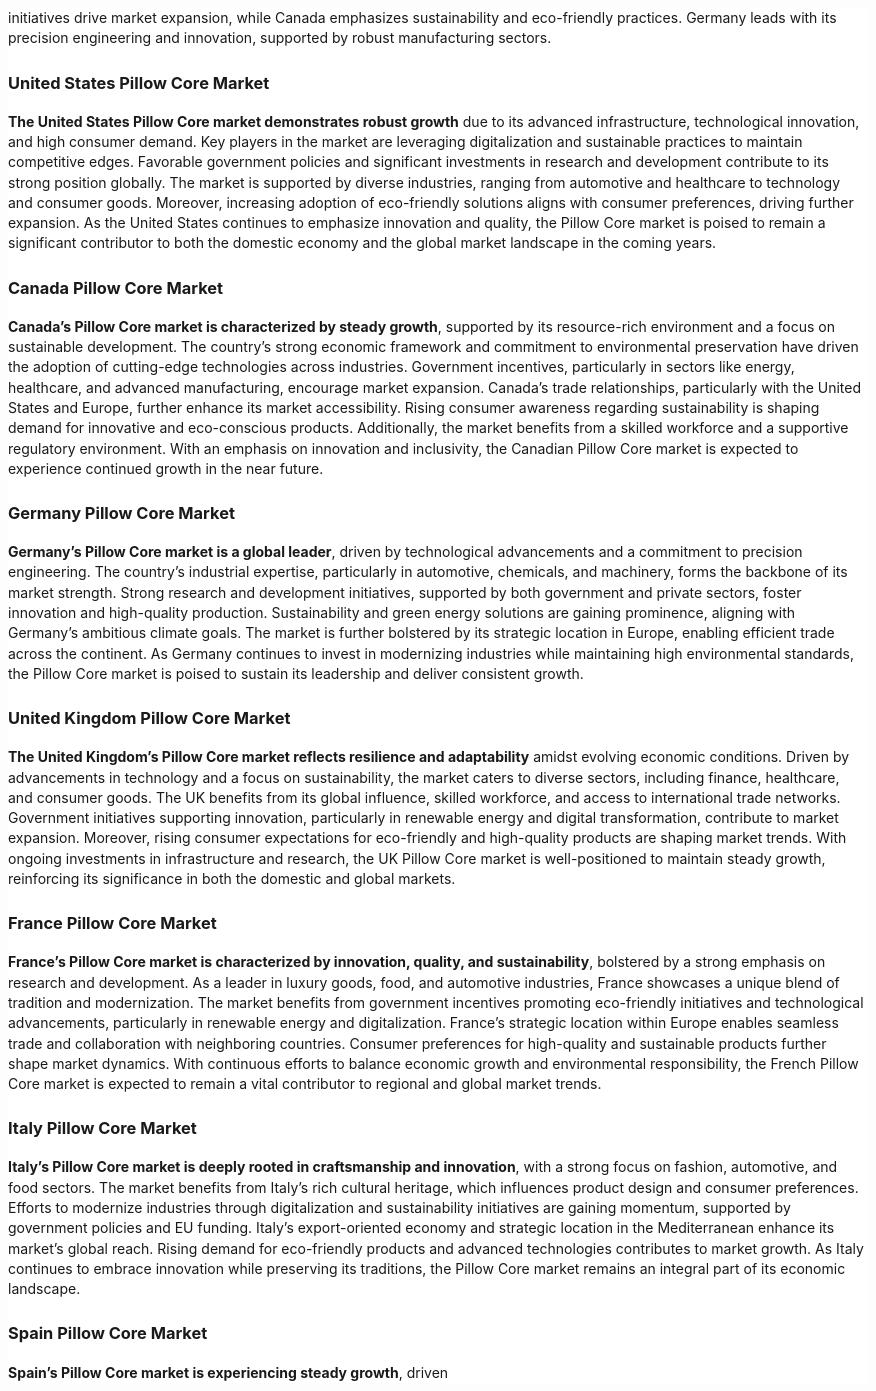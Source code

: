 initiatives drive market expansion, while Canada emphasizes sustainability and eco-friendly practices. Germany leads with its precision engineering and innovation, supported by robust manufacturing sectors.</span></em></p></blockquote><h3><strong>United States Pillow Core Market</strong></h3><p><strong>The United States Pillow Core market demonstrates robust growth</strong> due to its advanced infrastructure, technological innovation, and high consumer demand. Key players in the market are leveraging digitalization and sustainable practices to maintain competitive edges. Favorable government policies and significant investments in research and development contribute to its strong position globally. The market is supported by diverse industries, ranging from automotive and healthcare to technology and consumer goods. Moreover, increasing adoption of eco-friendly solutions aligns with consumer preferences, driving further expansion. As the United States continues to emphasize innovation and quality, the Pillow Core market is poised to remain a significant contributor to both the domestic economy and the global market landscape in the coming years.</p><h3><strong>Canada Pillow Core Market</strong></h3><p><strong>Canada&rsquo;s Pillow Core market is characterized by steady growth</strong>, supported by its resource-rich environment and a focus on sustainable development. The country&rsquo;s strong economic framework and commitment to environmental preservation have driven the adoption of cutting-edge technologies across industries. Government incentives, particularly in sectors like energy, healthcare, and advanced manufacturing, encourage market expansion. Canada&rsquo;s trade relationships, particularly with the United States and Europe, further enhance its market accessibility. Rising consumer awareness regarding sustainability is shaping demand for innovative and eco-conscious products. Additionally, the market benefits from a skilled workforce and a supportive regulatory environment. With an emphasis on innovation and inclusivity, the Canadian Pillow Core market is expected to experience continued growth in the near future.</p><h3><strong>Germany Pillow Core Market</strong></h3><p><strong>Germany&rsquo;s Pillow Core market is a global leader</strong>, driven by technological advancements and a commitment to precision engineering. The country&rsquo;s industrial expertise, particularly in automotive, chemicals, and machinery, forms the backbone of its market strength. Strong research and development initiatives, supported by both government and private sectors, foster innovation and high-quality production. Sustainability and green energy solutions are gaining prominence, aligning with Germany&rsquo;s ambitious climate goals. The market is further bolstered by its strategic location in Europe, enabling efficient trade across the continent. As Germany continues to invest in modernizing industries while maintaining high environmental standards, the Pillow Core market is poised to sustain its leadership and deliver consistent growth.</p><h3><strong>United Kingdom Pillow Core Market</strong></h3><p><strong>The United Kingdom&rsquo;s Pillow Core market reflects resilience and adaptability</strong> amidst evolving economic conditions. Driven by advancements in technology and a focus on sustainability, the market caters to diverse sectors, including finance, healthcare, and consumer goods. The UK benefits from its global influence, skilled workforce, and access to international trade networks. Government initiatives supporting innovation, particularly in renewable energy and digital transformation, contribute to market expansion. Moreover, rising consumer expectations for eco-friendly and high-quality products are shaping market trends. With ongoing investments in infrastructure and research, the UK Pillow Core market is well-positioned to maintain steady growth, reinforcing its significance in both the domestic and global markets.</p><h3><strong>France Pillow Core Market</strong></h3><p><strong>France&rsquo;s Pillow Core market is characterized by innovation, quality, and sustainability</strong>, bolstered by a strong emphasis on research and development. As a leader in luxury goods, food, and automotive industries, France showcases a unique blend of tradition and modernization. The market benefits from government incentives promoting eco-friendly initiatives and technological advancements, particularly in renewable energy and digitalization. France&rsquo;s strategic location within Europe enables seamless trade and collaboration with neighboring countries. Consumer preferences for high-quality and sustainable products further shape market dynamics. With continuous efforts to balance economic growth and environmental responsibility, the French Pillow Core market is expected to remain a vital contributor to regional and global market trends.</p><h3><strong>Italy Pillow Core Market</strong></h3><p><strong>Italy&rsquo;s Pillow Core market is deeply rooted in craftsmanship and innovation</strong>, with a strong focus on fashion, automotive, and food sectors. The market benefits from Italy&rsquo;s rich cultural heritage, which influences product design and consumer preferences. Efforts to modernize industries through digitalization and sustainability initiatives are gaining momentum, supported by government policies and EU funding. Italy&rsquo;s export-oriented economy and strategic location in the Mediterranean enhance its market&rsquo;s global reach. Rising demand for eco-friendly products and advanced technologies contributes to market growth. As Italy continues to embrace innovation while preserving its traditions, the Pillow Core market remains an integral part of its economic landscape.</p><h3><strong>Spain Pillow Core Market</strong></h3><p><strong>Spain&rsquo;s Pillow Core market is experiencing steady growth</strong>, driven
